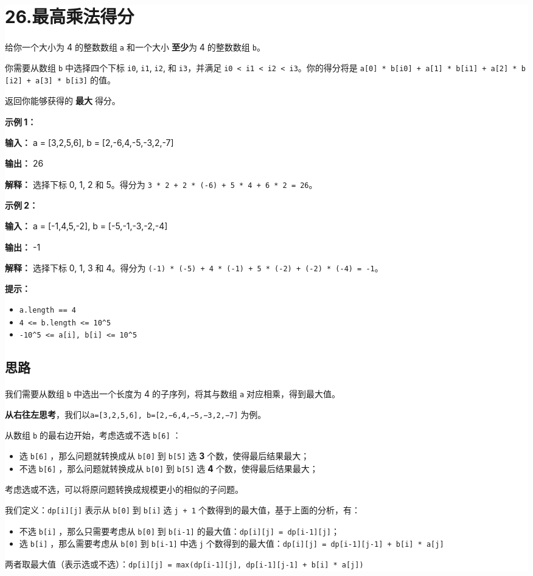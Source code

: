 



# 26.最高乘法得分

给你一个大小为 4 的整数数组 `a` 和一个大小 **至少**为 4 的整数数组 `b`。

你需要从数组 `b` 中选择四个下标 `i0`, `i1`, `i2`, 和 `i3`，并满足 `i0 < i1 < i2 < i3`。你的得分将是 `a[0] * b[i0] + a[1] * b[i1] + a[2] * b[i2] + a[3] * b[i3]` 的值。

返回你能够获得的 **最大** 得分。

 

**示例 1：**

**输入：** a = [3,2,5,6], b = [2,-6,4,-5,-3,2,-7]

**输出：** 26

**解释：**
选择下标 0, 1, 2 和 5。得分为 `3 * 2 + 2 * (-6) + 5 * 4 + 6 * 2 = 26`。

**示例 2：**

**输入：** a = [-1,4,5,-2], b = [-5,-1,-3,-2,-4]

**输出：** -1

**解释：**
选择下标 0, 1, 3 和 4。得分为 `(-1) * (-5) + 4 * (-1) + 5 * (-2) + (-2) * (-4) = -1`。

 

**提示：**

- `a.length == 4`
- `4 <= b.length <= 10^5`
- `-10^5 <= a[i], b[i] <= 10^5`



## 思路

我们需要从数组 `b` 中选出一个长度为 4 的子序列，将其与数组 `a` 对应相乘，得到最大值。

**从右往左思考**，我们以`a=[3,2,5,6], b=[2,−6,4,−5,−3,2,−7]` 为例。

从数组 `b` 的最右边开始，考虑选或不选 `b[6]` ：

- 选 `b[6]` ，那么问题就转换成从 `b[0]` 到 `b[5]` 选 **3** 个数，使得最后结果最大；
- 不选 `b[6]` ，那么问题就转换成从 `b[0]` 到 `b[5]` 选 **4** 个数，使得最后结果最大；

考虑选或不选，可以将原问题转换成规模更小的相似的子问题。

我们定义：`dp[i][j]` 表示从 `b[0]` 到 `b[i]` 选 `j + 1` 个数得到的最大值，基于上面的分析，有：

- 不选 `b[i]` ，那么只需要考虑从 `b[0]` 到 `b[i-1]` 的最大值：`dp[i][j] = dp[i-1][j]`；
- 选 `b[i]` ，那么需要考虑从 `b[0]` 到 `b[i-1]` 中选 `j` 个数得到的最大值：`dp[i][j] = dp[i-1][j-1] + b[i] * a[j]`

两者取最大值（表示选或不选）：`dp[i][j] = max(dp[i-1][j], dp[i-1][j-1] + b[i] * a[j])`
